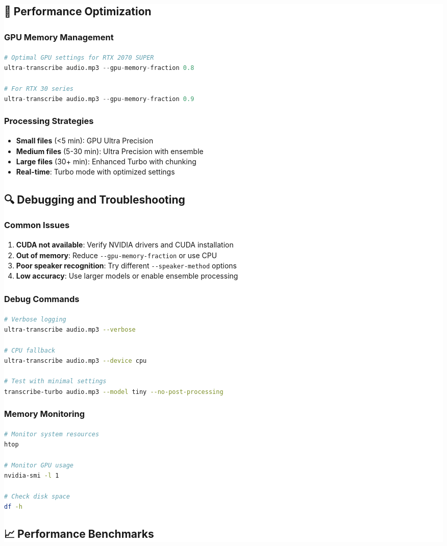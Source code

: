## 🚀 Performance Optimization

### GPU Memory Management
```python
# Optimal GPU settings for RTX 2070 SUPER
ultra-transcribe audio.mp3 --gpu-memory-fraction 0.8

# For RTX 30 series
ultra-transcribe audio.mp3 --gpu-memory-fraction 0.9
```

### Processing Strategies
- **Small files** (<5 min): GPU Ultra Precision
- **Medium files** (5-30 min): Ultra Precision with ensemble
- **Large files** (30+ min): Enhanced Turbo with chunking
- **Real-time**: Turbo mode with optimized settings

## 🔍 Debugging and Troubleshooting

### Common Issues
1. **CUDA not available**: Verify NVIDIA drivers and CUDA installation
2. **Out of memory**: Reduce `--gpu-memory-fraction` or use CPU
3. **Poor speaker recognition**: Try different `--speaker-method` options
4. **Low accuracy**: Use larger models or enable ensemble processing

### Debug Commands
```bash
# Verbose logging
ultra-transcribe audio.mp3 --verbose

# CPU fallback
ultra-transcribe audio.mp3 --device cpu

# Test with minimal settings
transcribe-turbo audio.mp3 --model tiny --no-post-processing
```

### Memory Monitoring
```bash
# Monitor system resources
htop

# Monitor GPU usage
nvidia-smi -l 1

# Check disk space
df -h
```

## 📈 Performance Benchmarks

